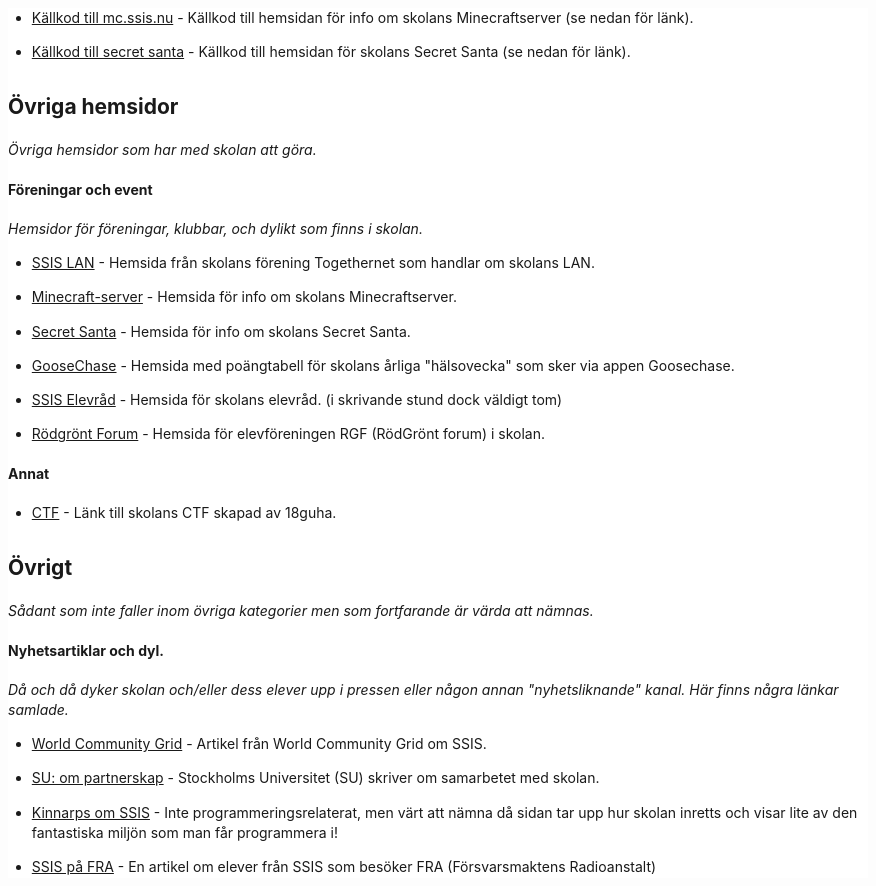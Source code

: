   * [Källkod till mc.ssis.nu](https://github.com/movitz-s/mc-ssis) - Källkod till hemsidan för info om skolans Minecraftserver (se nedan för länk).


  * [Källkod till secret santa](https://github.com/movitz-s/santa) - Källkod till hemsidan för skolans Secret Santa (se nedan för länk).

  ## Övriga hemsidor

  *Övriga hemsidor som har med skolan att göra.*

  #### Föreningar och event

  *Hemsidor för föreningar, klubbar, och dylikt som finns i skolan.*

  * [SSIS LAN](https://lan.ssis.nu) - Hemsida från skolans förening Togethernet som handlar om skolans LAN.

  * [Minecraft-server](https://mc.ssis.nu) - Hemsida för info om skolans Minecraftserver.

  * [Secret Santa](https://santa.ssis.nu) - Hemsida för info om skolans Secret Santa.

  * [GooseChase](https://goosechase.ssis.nu) - Hemsida med poängtabell för skolans årliga "hälsovecka" som sker via appen Goosechase.

  * [SSIS Elevråd](https://elevrad.ssis.nu) - Hemsida för skolans elevråd. (i skrivande stund dock väldigt tom)

  * [Rödgrönt Forum](https://rgfssis.tk) - Hemsida för elevföreningen RGF (RödGrönt forum) i skolan.

  #### Annat

  * [CTF](https://ctf.ssis.nu) - Länk till skolans CTF skapad av 18guha.

  ## Övrigt

  *Sådant som inte faller inom övriga kategorier men som fortfarande är värda att nämnas.*

  #### Nyhetsartiklar och dyl.

  *Då och då dyker skolan och/eller dess elever upp i pressen eller någon annan "nyhetsliknande" kanal. Här finns några länkar samlade.*

  * [World Community Grid](https://www.worldcommunitygrid.org/about_us/viewNewsArticle.do?articleId=601) - Artikel från World Community Grid om SSIS.

  * [SU: om partnerskap](https://dsv.su.se/samverkan/samarbeten-strategiska-partnerskap/stockholm-science-innovation-school) - Stockholms Universitet (SU) skriver om samarbetet med skolan.

  * [Kinnarps om SSIS](https://www.kinnarps.se/inspiration/stockholm-science-innovation-school/) - Inte programmeringsrelaterat, men värt att nämna då sidan tar upp hur skolan inretts och visar lite av den fantastiska miljön som man får programmera i!

  * [SSIS på FRA](https://www.gp.se/nyheter/sverige/fra-utbildar-nästa-generation-cyberförsvarare-1.15869545) - En artikel om elever från SSIS som besöker FRA (Försvarsmaktens Radioanstalt)

